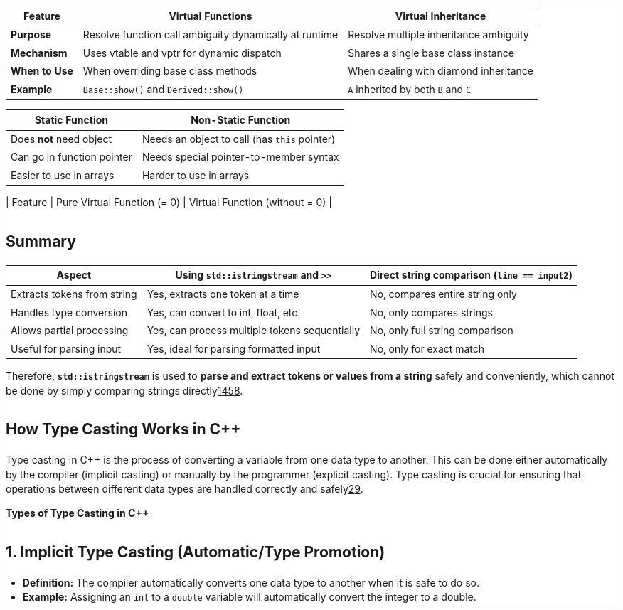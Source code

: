 | Feature | Virtual Functions | Virtual Inheritance |
| --- | --- | --- |
| **Purpose** | Resolve function call ambiguity dynamically at runtime | Resolve multiple inheritance ambiguity |
| **Mechanism** | Uses vtable and vptr for dynamic dispatch | Shares a single base class instance |
| **When to Use** | When overriding base class methods | When dealing with diamond inheritance |
| **Example** | `Base::show()` and `Derived::show()` | `A` inherited by both `B` and `C` |

| Static Function | Non-Static Function |
| --- | --- |
| Does **not** need object | Needs an object to call (has `this` pointer) |
| Can go in function pointer | Needs special pointer-to-member syntax |
| Easier to use in arrays | Harder to use in arrays |


| Feature | Pure Virtual Function (= 0) | Virtual Function (without = 0) |

## **Summary**

| **Aspect** | **Using `std::istringstream` and `>>`** | **Direct string comparison (`line == input2`)** |
| --- | --- | --- |
| Extracts tokens from string | Yes, extracts one token at a time | No, compares entire string only |
| Handles type conversion | Yes, can convert to int, float, etc. | No, only compares strings |
| Allows partial processing | Yes, can process multiple tokens sequentially | No, only full string comparison |
| Useful for parsing input | Yes, ideal for parsing formatted input | No, only for exact match |

Therefore, **`std::istringstream`** is used to **parse and extract tokens or values from a string** safely and conveniently, which cannot be done by simply comparing strings directly[1](https://www.geeksforgeeks.org/processing-strings-using-stdistringstream/)[4](https://www.tutorialspoint.com/how-to-process-strings-using-std-istringstream)[5](https://stackoverflow.com/questions/21814297/how-to-extract-mixed-format-using-istringstream)[8](https://www.reddit.com/r/cpp_questions/comments/6fcxjr/what_is_a_stdstringstream_and_why_does_it_let_me/).

## How Type Casting Works in C++

Type casting in C++ is the process of converting a variable from one data type to another. This can be done either automatically by the compiler (implicit casting) or manually by the programmer (explicit casting). Type casting is crucial for ensuring that operations between different data types are handled correctly and safely[2](https://unstop.com/blog/type-casting-and-type-conversion-in-cpp)[9](https://www.geekster.in/articles/type-casting-in-c/).

**Types of Type Casting in C++**

## 1. Implicit Type Casting (Automatic/Type Promotion)

- **Definition:** The compiler automatically converts one data type to another when it is safe to do so.
- **Example:** Assigning an `int` to a `double` variable will automatically convert the integer to a double.
    